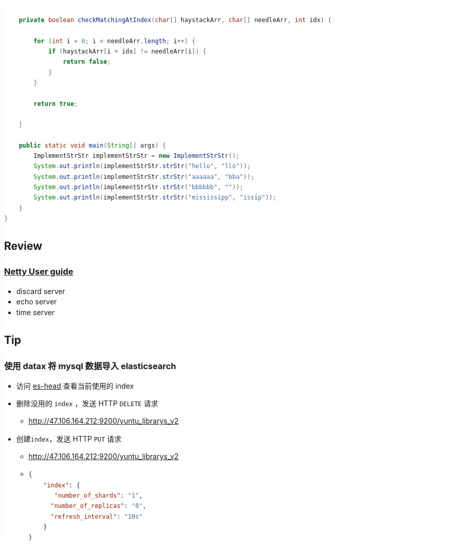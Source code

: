 ```java

    private boolean checkMatchingAtIndex(char[] haystackArr, char[] needleArr, int idx) {

        for (int i = 0; i < needleArr.length; i++) {
            if (haystackArr[i + idx] != needleArr[i]) {
                return false;
            }
        }

        return true;

    }

    public static void main(String[] args) {
        ImplementStrStr implementStrStr = new ImplementStrStr();
        System.out.println(implementStrStr.strStr("hello", "llo"));
        System.out.println(implementStrStr.strStr("aaaaaa", "bba"));
        System.out.println(implementStrStr.strStr("bbbbbb", ""));
        System.out.println(implementStrStr.strStr("mississipp", "issip"));
    }
}

```



## Review

### [Netty User guide](https://netty.io/wiki/user-guide-for-4.x.html#wiki-h2-0)

- discard server
- echo server
- time server

## Tip

### 使用 datax 将 mysql 数据导入 elasticsearch

- 访问 [es-head](http://47.106.164.212:9100/) 查看当前使用的 index

- 删除没用的 `index` ，发送 HTTP `DELETE` 请求

  - http://47.106.164.212:9200/yuntu_librarys_v2

- 创建`index`，发送 HTTP `PUT` 请求

  - http://47.106.164.212:9200/yuntu_librarys_v2

  - ```json
    {
        "index": {
           "number_of_shards": "1",
          "number_of_replicas": "0",
          "refresh_interval": "10s"
        }
    }
    ```
